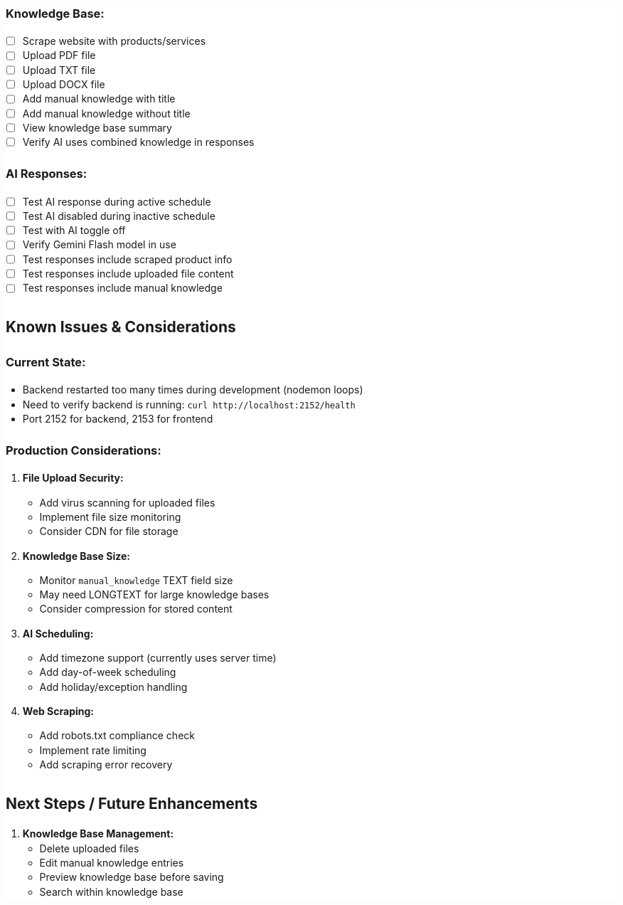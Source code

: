 ### Knowledge Base:
- [ ] Scrape website with products/services
- [ ] Upload PDF file
- [ ] Upload TXT file
- [ ] Upload DOCX file
- [ ] Add manual knowledge with title
- [ ] Add manual knowledge without title
- [ ] View knowledge base summary
- [ ] Verify AI uses combined knowledge in responses

### AI Responses:
- [ ] Test AI response during active schedule
- [ ] Test AI disabled during inactive schedule
- [ ] Test with AI toggle off
- [ ] Verify Gemini Flash model in use
- [ ] Test responses include scraped product info
- [ ] Test responses include uploaded file content
- [ ] Test responses include manual knowledge

## Known Issues & Considerations

### Current State:
- Backend restarted too many times during development (nodemon loops)
- Need to verify backend is running: `curl http://localhost:2152/health`
- Port 2152 for backend, 2153 for frontend

### Production Considerations:
1. **File Upload Security:**
   - Add virus scanning for uploaded files
   - Implement file size monitoring
   - Consider CDN for file storage

2. **Knowledge Base Size:**
   - Monitor `manual_knowledge` TEXT field size
   - May need LONGTEXT for large knowledge bases
   - Consider compression for stored content

3. **AI Scheduling:**
   - Add timezone support (currently uses server time)
   - Add day-of-week scheduling
   - Add holiday/exception handling

4. **Web Scraping:**
   - Add robots.txt compliance check
   - Implement rate limiting
   - Add scraping error recovery

## Next Steps / Future Enhancements

1. **Knowledge Base Management:**
   - Delete uploaded files
   - Edit manual knowledge entries
   - Preview knowledge base before saving
   - Search within knowledge base
